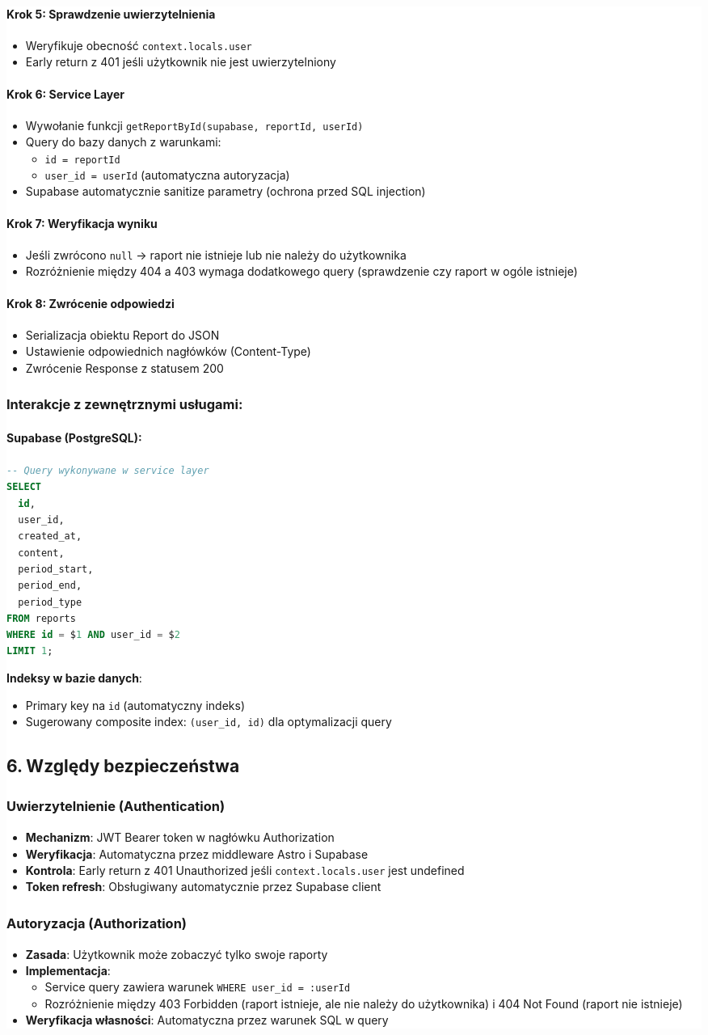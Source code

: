 #### Krok 5: Sprawdzenie uwierzytelnienia
- Weryfikuje obecność `context.locals.user`
- Early return z 401 jeśli użytkownik nie jest uwierzytelniony

#### Krok 6: Service Layer
- Wywołanie funkcji `getReportById(supabase, reportId, userId)`
- Query do bazy danych z warunkami:
  - `id = reportId`
  - `user_id = userId` (automatyczna autoryzacja)
- Supabase automatycznie sanitize parametry (ochrona przed SQL injection)

#### Krok 7: Weryfikacja wyniku
- Jeśli zwrócono `null` → raport nie istnieje lub nie należy do użytkownika
- Rozróżnienie między 404 a 403 wymaga dodatkowego query (sprawdzenie czy raport w ogóle istnieje)

#### Krok 8: Zwrócenie odpowiedzi
- Serializacja obiektu Report do JSON
- Ustawienie odpowiednich nagłówków (Content-Type)
- Zwrócenie Response z statusem 200

### Interakcje z zewnętrznymi usługami:

#### Supabase (PostgreSQL):
```sql
-- Query wykonywane w service layer
SELECT 
  id, 
  user_id, 
  created_at, 
  content, 
  period_start, 
  period_end, 
  period_type
FROM reports
WHERE id = $1 AND user_id = $2
LIMIT 1;
```

**Indeksy w bazie danych**:
- Primary key na `id` (automatyczny indeks)
- Sugerowany composite index: `(user_id, id)` dla optymalizacji query

## 6. Względy bezpieczeństwa

### Uwierzytelnienie (Authentication)
- **Mechanizm**: JWT Bearer token w nagłówku Authorization
- **Weryfikacja**: Automatyczna przez middleware Astro i Supabase
- **Kontrola**: Early return z 401 Unauthorized jeśli `context.locals.user` jest undefined
- **Token refresh**: Obsługiwany automatycznie przez Supabase client

### Autoryzacja (Authorization)
- **Zasada**: Użytkownik może zobaczyć tylko swoje raporty
- **Implementacja**: 
  - Service query zawiera warunek `WHERE user_id = :userId`
  - Rozróżnienie między 403 Forbidden (raport istnieje, ale nie należy do użytkownika) i 404 Not Found (raport nie istnieje)
- **Weryfikacja własności**: Automatyczna przez warunek SQL w query
